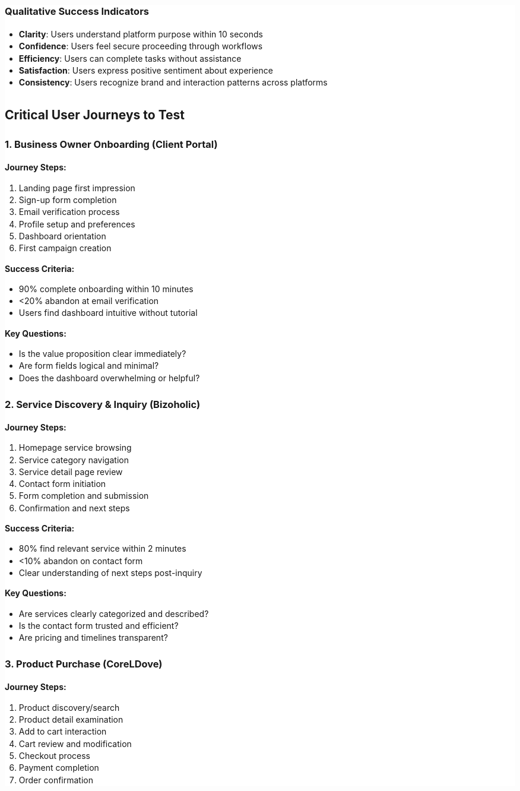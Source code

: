 ### Qualitative Success Indicators
- **Clarity**: Users understand platform purpose within 10 seconds
- **Confidence**: Users feel secure proceeding through workflows
- **Efficiency**: Users can complete tasks without assistance
- **Satisfaction**: Users express positive sentiment about experience
- **Consistency**: Users recognize brand and interaction patterns across platforms

## Critical User Journeys to Test

### 1. Business Owner Onboarding (Client Portal)
**Journey Steps:**
1. Landing page first impression
2. Sign-up form completion
3. Email verification process
4. Profile setup and preferences
5. Dashboard orientation
6. First campaign creation

**Success Criteria:**
- 90% complete onboarding within 10 minutes
- <20% abandon at email verification
- Users find dashboard intuitive without tutorial

**Key Questions:**
- Is the value proposition clear immediately?
- Are form fields logical and minimal?
- Does the dashboard overwhelming or helpful?

### 2. Service Discovery & Inquiry (Bizoholic)
**Journey Steps:**
1. Homepage service browsing
2. Service category navigation
3. Service detail page review
4. Contact form initiation
5. Form completion and submission
6. Confirmation and next steps

**Success Criteria:**
- 80% find relevant service within 2 minutes
- <10% abandon on contact form
- Clear understanding of next steps post-inquiry

**Key Questions:**
- Are services clearly categorized and described?
- Is the contact form trusted and efficient?
- Are pricing and timelines transparent?

### 3. Product Purchase (CoreLDove)
**Journey Steps:**
1. Product discovery/search
2. Product detail examination
3. Add to cart interaction
4. Cart review and modification
5. Checkout process
6. Payment completion
7. Order confirmation
